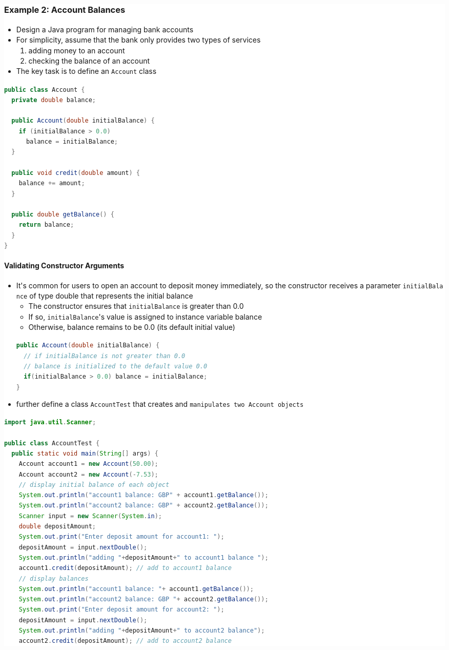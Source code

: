 ```java
```

### Example 2: Account Balances
* Design a Java program for managing bank accounts
* For simplicity, assume that the bank only provides two types of services
  1. adding money to an account
  2. checking the balance of an account
* The key task is to define an `Account` class
```java
public class Account {
  private double balance;
  
  public Account(double initialBalance) {
    if (initialBalance > 0.0)
      balance = initialBalance;
  }
  
  public void credit(double amount) {
    balance += amount;
  }
  
  public double getBalance() {
    return balance;
  }
}
```
#### Validating Constructor Arguments
* It's common for users to open an account to deposit money immediately, so the constructor receives a parameter `initialBalance` of type double that represents the initial balance
  * The constructor ensures that `initialBalance` is greater than 0.0
  * If so, `initialBalance`'s value is assigned to instance variable balance
  * Otherwise, balance remains to be 0.0 (its default initial value)
  ```java
  public Account(double initialBalance) {
    // if initialBalance is not greater than 0.0
    // balance is initialized to the default value 0.0
    if(initialBalance > 0.0) balance = initialBalance;
  }
  ```
* further define a class `AccountTest` that creates and `manipulates two Account objects`
```java
import java.util.Scanner;

public class AccountTest {
  public static void main(String[] args) {
    Account account1 = new Account(50.00);
    Account account2 = new Account(-7.53);
    // display initial balance of each object
    System.out.println("account1 balance: GBP" + account1.getBalance());
    System.out.println("account2 balance: GBP" + account2.getBalance());
    Scanner input = new Scanner(System.in);
    double depositAmount;
    System.out.print("Enter deposit amount for account1: ");
    depositAmount = input.nextDouble();
    System.out.println("adding "+depositAmount+" to account1 balance ");
    account1.credit(depositAmount); // add to account1 balance
    // display balances
    System.out.println("account1 balance: "+ account1.getBalance());
    System.out.println("account2 balance: GBP "+ account2.getBalance());
    System.out.print("Enter deposit amount for account2: ");
    depositAmount = input.nextDouble();
    System.out.println("adding "+depositAmount+" to account2 balance");
    account2.credit(depositAmount); // add to account2 balance
```